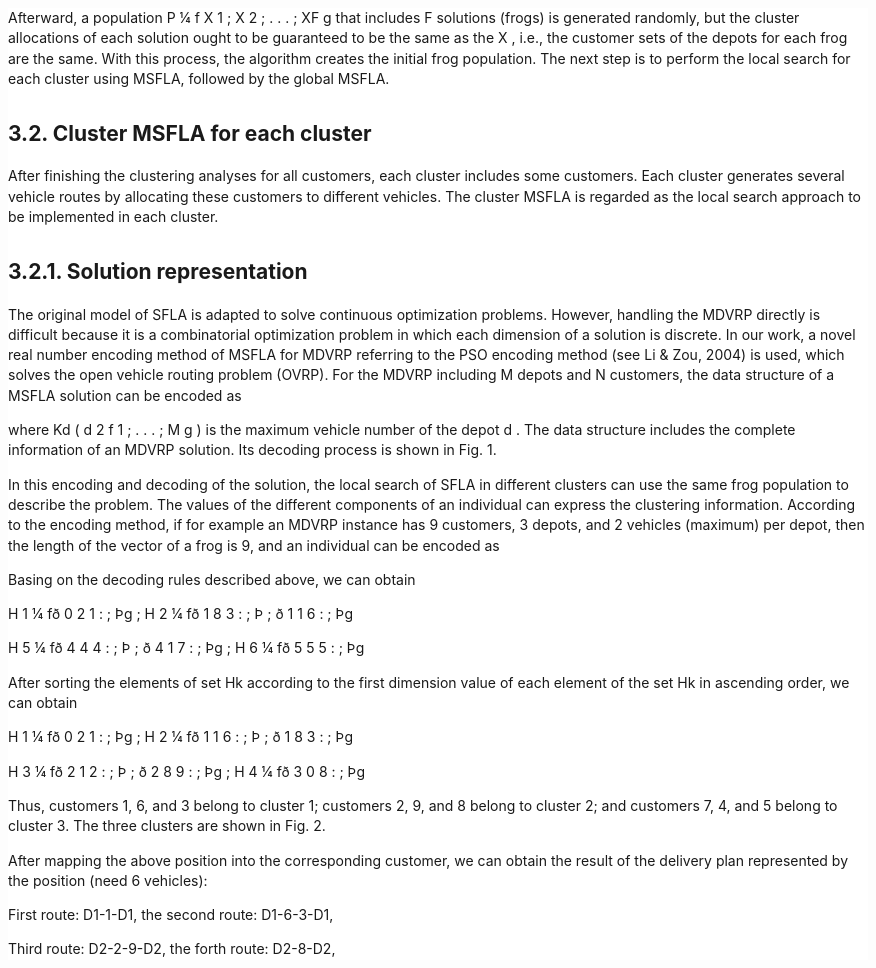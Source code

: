 Afterward, a population P ¼ f X 1 ; X 2 ; . . . ; XF g that includes F solutions (frogs) is generated randomly, but the cluster allocations of each solution ought to be guaranteed to be the same as the X , i.e., the customer sets of the depots for each frog are the same. With this process, the algorithm creates the initial frog population. The next step is to perform the local search for each cluster using MSFLA, followed by the global MSFLA.

## 3.2. Cluster MSFLA for each cluster

After finishing the clustering analyses for all customers, each cluster includes some customers. Each cluster generates several vehicle routes by allocating these customers to different vehicles. The cluster MSFLA is regarded as the local search approach to be implemented in each cluster.

## 3.2.1. Solution representation

The original model of SFLA is adapted to solve continuous optimization problems. However, handling the MDVRP directly is difficult because it is a combinatorial optimization problem in which each dimension of a solution is discrete. In our work, a novel real number encoding method of MSFLA for MDVRP referring to the PSO encoding method (see Li &amp; Zou, 2004) is used, which solves the open vehicle routing problem (OVRP). For the MDVRP including M depots and N customers, the data structure of a MSFLA solution can be encoded as



where Kd ( d 2 f 1 ; . . . ; M g ) is the maximum vehicle number of the depot d . The data structure includes the complete information of an MDVRP solution. Its decoding process is shown in Fig. 1.

In this encoding and decoding of the solution, the local search of SFLA in different clusters can use the same frog population to describe the problem. The values of the different components of an individual can express the clustering information. According to the encoding method, if for example an MDVRP instance has 9 customers, 3 depots, and 2 vehicles (maximum) per depot, then the length of the vector of a frog is 9, and an individual can be encoded as



Basing on the decoding rules described above, we can obtain

H 1 ¼ fð 0 2 1 : ; Þg ; H 2 ¼ fð 1 8 3 : ; Þ ; ð 1 1 6 : ; Þg



H 5 ¼ fð 4 4 4 : ; Þ ; ð 4 1 7 : ; Þg ; H 6 ¼ fð 5 5 5 : ; Þg

After sorting the elements of set Hk according to the first dimension value of each element of the set Hk in ascending order, we can obtain

H 1 ¼ fð 0 2 1 : ; Þg ; H 2 ¼ fð 1 1 6 : ; Þ ; ð 1 8 3 : ; Þg

H 3 ¼ fð 2 1 2 : ; Þ ; ð 2 8 9 : ; Þg ; H 4 ¼ fð 3 0 8 : ; Þg



Thus, customers 1, 6, and 3 belong to cluster 1; customers 2, 9, and 8 belong to cluster 2; and customers 7, 4, and 5 belong to cluster 3. The three clusters are shown in Fig. 2.

After mapping the above position into the corresponding customer, we can obtain the result of the delivery plan represented by the position (need 6 vehicles):

First route: D1-1-D1, the second route: D1-6-3-D1,

Third route: D2-2-9-D2, the forth route: D2-8-D2,
